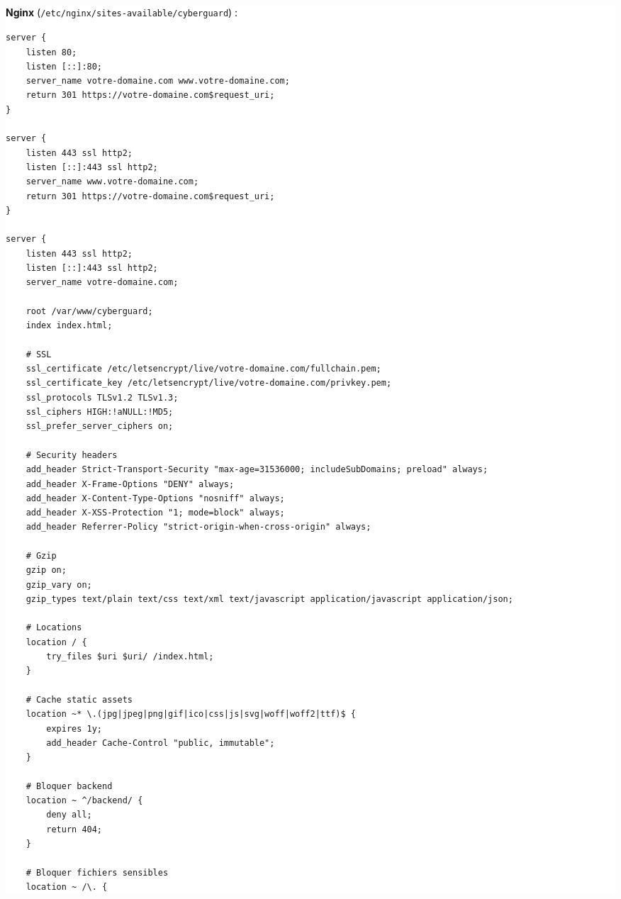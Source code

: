 **Nginx** (`/etc/nginx/sites-available/cyberguard`) :

```nginx
server {
    listen 80;
    listen [::]:80;
    server_name votre-domaine.com www.votre-domaine.com;
    return 301 https://votre-domaine.com$request_uri;
}

server {
    listen 443 ssl http2;
    listen [::]:443 ssl http2;
    server_name www.votre-domaine.com;
    return 301 https://votre-domaine.com$request_uri;
}

server {
    listen 443 ssl http2;
    listen [::]:443 ssl http2;
    server_name votre-domaine.com;

    root /var/www/cyberguard;
    index index.html;

    # SSL
    ssl_certificate /etc/letsencrypt/live/votre-domaine.com/fullchain.pem;
    ssl_certificate_key /etc/letsencrypt/live/votre-domaine.com/privkey.pem;
    ssl_protocols TLSv1.2 TLSv1.3;
    ssl_ciphers HIGH:!aNULL:!MD5;
    ssl_prefer_server_ciphers on;

    # Security headers
    add_header Strict-Transport-Security "max-age=31536000; includeSubDomains; preload" always;
    add_header X-Frame-Options "DENY" always;
    add_header X-Content-Type-Options "nosniff" always;
    add_header X-XSS-Protection "1; mode=block" always;
    add_header Referrer-Policy "strict-origin-when-cross-origin" always;

    # Gzip
    gzip on;
    gzip_vary on;
    gzip_types text/plain text/css text/xml text/javascript application/javascript application/json;

    # Locations
    location / {
        try_files $uri $uri/ /index.html;
    }

    # Cache static assets
    location ~* \.(jpg|jpeg|png|gif|ico|css|js|svg|woff|woff2|ttf)$ {
        expires 1y;
        add_header Cache-Control "public, immutable";
    }

    # Bloquer backend
    location ~ ^/backend/ {
        deny all;
        return 404;
    }

    # Bloquer fichiers sensibles
    location ~ /\. {
```